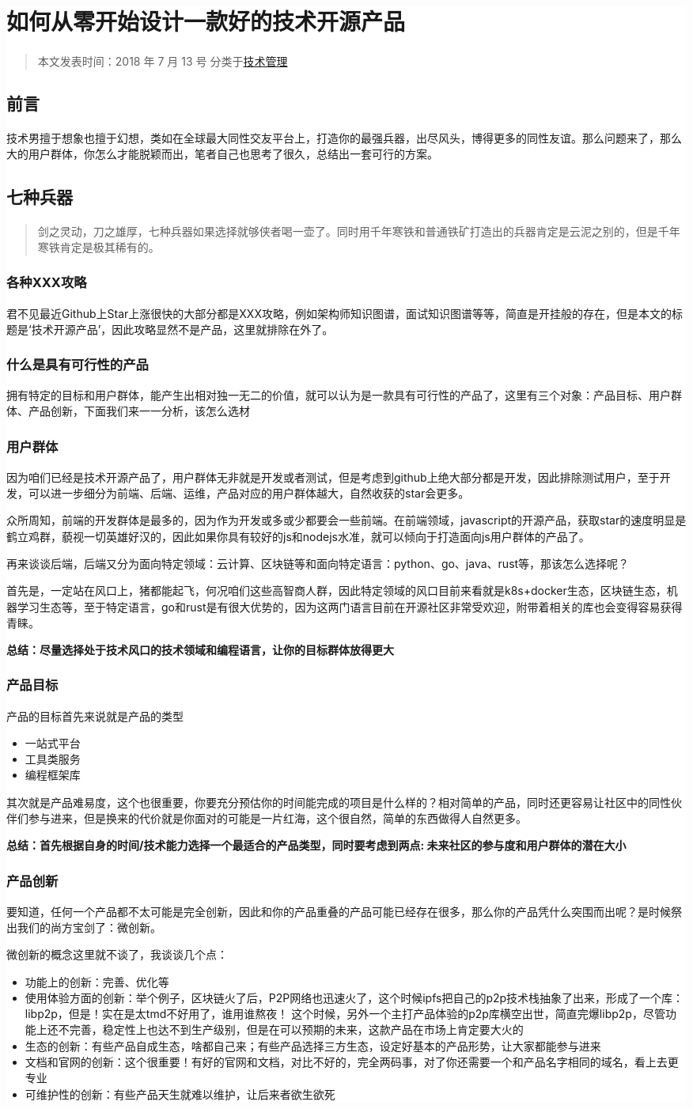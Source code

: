 # 如何从零开始设计一款好的技术开源产品

> 本文发表时间：2018 年 7 月 13 号
> 分类于[技术管理](../../index/manager.md)

## 前言
技术男擅于想象也擅于幻想，类如在全球最大同性交友平台上，打造你的最强兵器，出尽风头，博得更多的同性友谊。那么问题来了，那么大的用户群体，你怎么才能脱颖而出，笔者自己也思考了很久，总结出一套可行的方案。

## 七种兵器
> 剑之灵动，刀之雄厚，七种兵器如果选择就够侠者喝一壶了。同时用千年寒铁和普通铁矿打造出的兵器肯定是云泥之别的，但是千年寒铁肯定是极其稀有的。

### 各种XXX攻略
君不见最近Github上Star上涨很快的大部分都是XXX攻略，例如架构师知识图谱，面试知识图谱等等，简直是开挂般的存在，但是本文的标题是‘技术开源产品’，因此攻略显然不是产品，这里就排除在外了。

### 什么是具有可行性的产品
拥有特定的目标和用户群体，能产生出相对独一无二的价值，就可以认为是一款具有可行性的产品了，这里有三个对象：产品目标、用户群体、产品创新，下面我们来一一分析，该怎么选材

### 用户群体
因为咱们已经是技术开源产品了，用户群体无非就是开发或者测试，但是考虑到github上绝大部分都是开发，因此排除测试用户，至于开发，可以进一步细分为前端、后端、运维，产品对应的用户群体越大，自然收获的star会更多。

众所周知，前端的开发群体是最多的，因为作为开发或多或少都要会一些前端。在前端领域，javascript的开源产品，获取star的速度明显是鹤立鸡群，藐视一切英雄好汉的，因此如果你具有较好的js和nodejs水准，就可以倾向于打造面向js用户群体的产品了。

再来谈谈后端，后端又分为面向特定领域：云计算、区块链等和面向特定语言：python、go、java、rust等，那该怎么选择呢？

首先是，一定站在风口上，猪都能起飞，何况咱们这些高智商人群，因此特定领域的风口目前来看就是k8s+docker生态，区块链生态，机器学习生态等，至于特定语言，go和rust是有很大优势的，因为这两门语言目前在开源社区非常受欢迎，附带着相关的库也会变得容易获得青睐。

**总结：尽量选择处于技术风口的技术领域和编程语言，让你的目标群体放得更大**


### 产品目标
产品的目标首先来说就是产品的类型
- 一站式平台
- 工具类服务
- 编程框架库

其次就是产品难易度，这个也很重要，你要充分预估你的时间能完成的项目是什么样的？相对简单的产品，同时还更容易让社区中的同性伙伴们参与进来，但是换来的代价就是你面对的可能是一片红海，这个很自然，简单的东西做得人自然更多。

**总结：首先根据自身的时间/技术能力选择一个最适合的产品类型，同时要考虑到两点: 未来社区的参与度和用户群体的潜在大小**

### 产品创新
要知道，任何一个产品都不太可能是完全创新，因此和你的产品重叠的产品可能已经存在很多，那么你的产品凭什么突围而出呢？是时候祭出我们的尚方宝剑了：微创新。

微创新的概念这里就不谈了，我谈谈几个点：
- 功能上的创新：完善、优化等
- 使用体验方面的创新：举个例子，区块链火了后，P2P网络也迅速火了，这个时候ipfs把自己的p2p技术栈抽象了出来，形成了一个库：libp2p，但是！实在是太tmd不好用了，谁用谁熬夜！ 这个时候，另外一个主打产品体验的p2p库横空出世，简直完爆libp2p，尽管功能上还不完善，稳定性上也达不到生产级别，但是在可以预期的未来，这款产品在市场上肯定要大火的
- 生态的创新：有些产品自成生态，啥都自己来；有些产品选择三方生态，设定好基本的产品形势，让大家都能参与进来
- 文档和官网的创新：这个很重要！有好的官网和文档，对比不好的，完全两码事，对了你还需要一个和产品名字相同的域名，看上去更专业
- 可维护性的创新：有些产品天生就难以维护，让后来者欲生欲死
